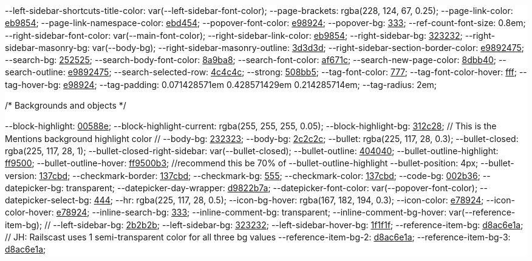   --left-sidebar-shortcuts-title-color: var(--left-sidebar-font-color);
  --page-brackets: rgba(228, 124, 67, 0.25);
  --page-link-color: [eb9854](<eb9854.md>);
  --page-link-namespace-color: [ebd454](<ebd454.md>);
  --popover-font-color: [e98924](<e98924.md>);
  --popover-bg: [333](<333.md>);
  --ref-count-font-size: 0.8em;
  --right-sidebar-font-color: var(--main-font-color);
  --right-sidebar-link-color: [eb9854](<eb9854.md>);
  --right-sidebar-bg: [323232](<323232.md>);
  --right-sidebar-masonry-bg: var(--body-bg);
  --right-sidebar-masonry-outline: [3d3d3d](<3d3d3d.md>);
  --right-sidebar-section-border-color: [e9892475](<e9892475.md>);
  --search-bg: [252525](<252525.md>);
  --search-body-font-color: [8a9ba8](<8a9ba8.md>);
  --search-font-color: [af671c](<af671c.md>);
  --search-new-page-color: [8dbb40](<8dbb40.md>);
  --search-outline: [e9892475](<e9892475.md>);
  --search-selected-row: [4c4c4c](<4c4c4c.md>);
  --strong: [508bb5](<508bb5.md>);
  --tag-font-color: [777](<777.md>);
  --tag-font-color-hover: [fff](<fff.md>);
  --tag-hover-bg: [e98924](<e98924.md>);
  --tag-padding: 0.071428571em 0.428571429em 0.214285714em;
  --tag-radius: 2em;

  /* Backgrounds and objects */

  --block-highlight: [00588e](<00588e.md>);
  --block-highlight-current: rgba(255, 255, 255, 0.05);
  --block-highlight-bg: [312c28](<312c28.md>); // This is the Mentions background highlight color
  // --body-bg: [232323](<232323.md>);
  --body-bg: [2c2c2c](<2c2c2c.md>);
  --bullet: rgba(225, 117, 28, 0.3);
  --bullet-closed: rgba(225, 117, 28, 1);
  --bullet-closed-right-sidebar: var(--bullet-closed);
  --bullet-outline: [404040](<404040.md>);
  --bullet-outline-highlight: [ff9500](<ff9500.md>);
  --bullet-outline-hover: [ff9500b3](<ff9500b3.md>); //recommend this be 70% of --bullet-outline-highlight
  --bullet-position: 4px;
  --bullet-version: [137cbd](<137cbd.md>);
  --checkmark-border: [137cbd](<137cbd.md>);
  --checkmark-bg: [555](<555.md>);
  --checkmark-color: [137cbd](<137cbd.md>);
  --code-bg: [002b36](<002b36.md>);
  --datepicker-bg: transparent;
  --datepicker-day-wrapper: [d9822b7a](<d9822b7a.md>);
  --datepicker-font-color: var(--popover-font-color);
  --datepicker-select-bg: [444](<444.md>);
  --hr: rgba(225, 117, 28, 0.5);
  --icon-bg-hover: rgba(167, 182, 194, 0.3);
  --icon-color: [e78924](<e78924.md>);
  --icon-color-hover: [e78924](<e78924.md>);
  --inline-search-bg: [333](<333.md>);
  --inline-comment-bg: transparent;
  --inline-comment-bg-hover: var(--reference-item-bg);
  // --left-sidebar-bg: [2b2b2b](<2b2b2b.md>);
  --left-sidebar-bg: [323232](<323232.md>);
  --left-sidebar-hover-bg: [1f1f1f](<1f1f1f.md>);
  --reference-item-bg: [d8ac6e1a](<d8ac6e1a.md>); // JH: Railscast uses 1 semi-transparent color for all three bg values
  --reference-item-bg-2: [d8ac6e1a](<d8ac6e1a.md>);
  --reference-item-bg-3: [d8ac6e1a](<d8ac6e1a.md>);